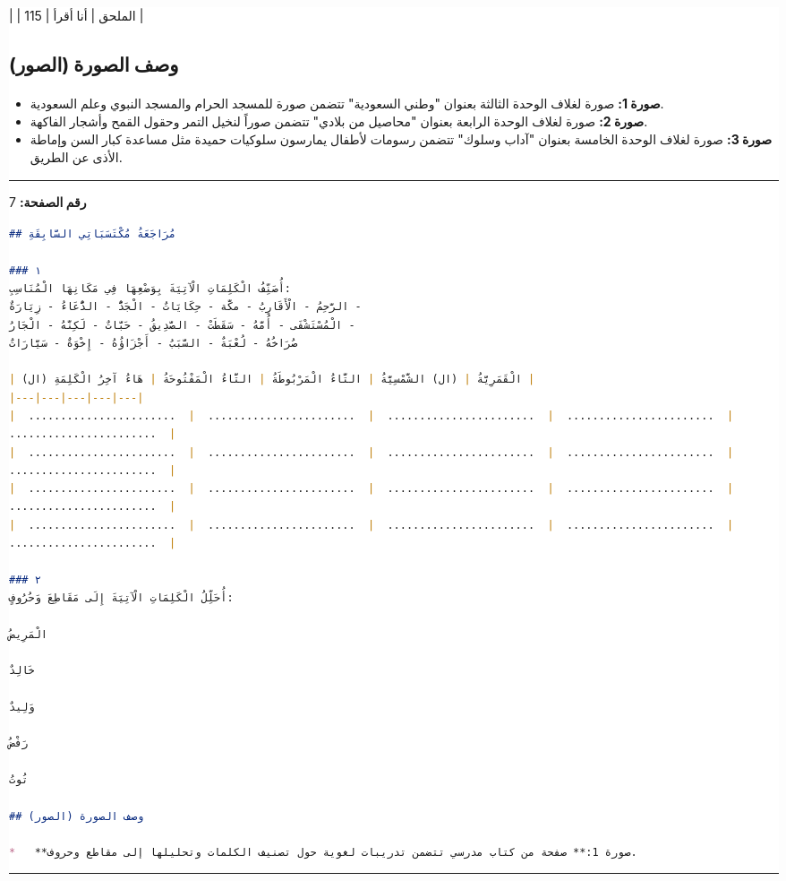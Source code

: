 |  | الملحق | أنا أقرأ | 115 |

## وصف الصورة (الصور)

*   **صورة 1:** صورة لغلاف الوحدة الثالثة بعنوان "وطني السعودية" تتضمن صورة للمسجد الحرام والمسجد النبوي وعلم السعودية.
*   **صورة 2:** صورة لغلاف الوحدة الرابعة بعنوان "محاصيل من بلادي" تتضمن صوراً لنخيل التمر وحقول القمح وأشجار الفاكهة.
*   **صورة 3:** صورة لغلاف الوحدة الخامسة بعنوان "آداب وسلوك" تتضمن رسومات لأطفال يمارسون سلوكيات حميدة مثل مساعدة كبار السن وإماطة الأذى عن الطريق.

-----------------------------------------

**رقم الصفحة:** 7
```markdown
## مُرَاجَعَةُ مُكْتَسَبَاتِي السَّابِقَةِ

### ١
أُصَنِّفُ الْكَلِمَاتِ الْآتِيَةَ بِوَضْعِهَا فِي مَكَانِهَا الْمُنَاسِبِ:
الرَّحِمُ - الْأَقَارِبُ - مكَّة - حِكَايَاتٌ - الْجَدُّ - الدُّعَاءُ - زِيَارَةٌ -
الْمُسْتَشْفَى - أُمَّهُ - سَقَطَتْ - الصَّدِيقُ - حَبَّاتٌ - لَكِنَّهُ - الْجَارُ -
صُرَاخُهُ - لُعْبَةٌ - السَّبَبُ - أَجْزَاؤُهُ - إِخْوَةٌ - سَيَّارَاتٌ

| (ال) الْقَمَرِيَّةُ | (ال) الشَّمْسِيَّةُ | التَّاءُ الْمَرْبُوطَةُ | التَّاءُ الْمَفْتُوحَةُ | هَاءُ آخِرُ الْكَلِمَةِ |
|---|---|---|---|---|
|  .......................  |  .......................  |  .......................  |  .......................  |  .......................  |
|  .......................  |  .......................  |  .......................  |  .......................  |  .......................  |
|  .......................  |  .......................  |  .......................  |  .......................  |  .......................  |
|  .......................  |  .......................  |  .......................  |  .......................  |  .......................  |

### ٢
أُحَلِّلُ الْكَلِمَاتِ الْآتِيَةَ إِلَى مَقَاطِعَ وَحُرُوفٍ:

الْمَرِيضُ

خَالِدٌ

وَلِيدٌ

رَفْضُ

تُوتُ

## وصف الصورة (الصور)

*   **صورة 1:** صفحة من كتاب مدرسي تتضمن تدريبات لغوية حول تصنيف الكلمات وتحليلها إلى مقاطع وحروف.

```
-----------------------------------------
